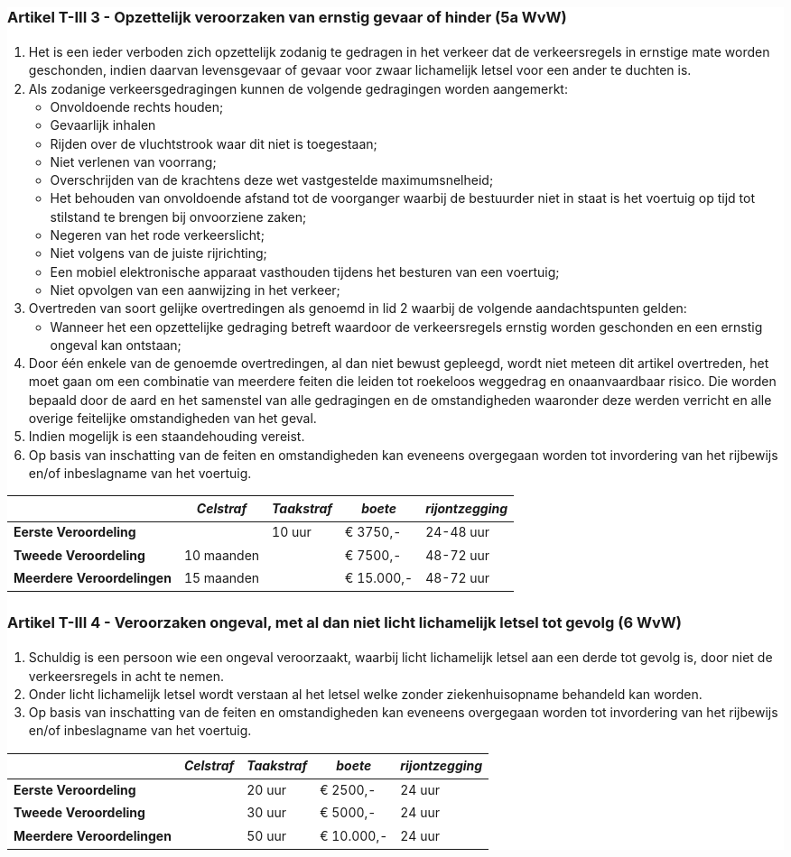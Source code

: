 ### Artikel T-III 3 - Opzettelijk veroorzaken van ernstig gevaar of hinder (5a WvW)

1. Het is een ieder verboden zich opzettelijk zodanig te gedragen in het verkeer dat de verkeersregels in ernstige mate worden geschonden, indien daarvan levensgevaar of gevaar voor zwaar lichamelijk letsel voor een ander te duchten is.
2. Als zodanige verkeersgedragingen kunnen de volgende gedragingen worden aangemerkt:
	* Onvoldoende rechts houden;
	* Gevaarlijk inhalen
	* Rijden over de vluchtstrook waar dit niet is toegestaan;
	* Niet verlenen van voorrang;
	* Overschrijden van de krachtens deze wet vastgestelde maximumsnelheid;
	* Het behouden van onvoldoende afstand tot de voorganger waarbij de bestuurder niet in staat is het voertuig op tijd tot stilstand te brengen bij onvoorziene zaken;
	* Negeren van het rode verkeerslicht;
	* Niet volgens van de juiste rijrichting;
	* Een mobiel elektronische apparaat vasthouden tijdens het besturen van een voertuig;
	* Niet opvolgen van een aanwijzing in het verkeer;
3. Overtreden van soort gelijke overtredingen als genoemd in lid 2 waarbij de volgende aandachtspunten gelden:
	* Wanneer het een opzettelijke gedraging betreft waardoor de verkeersregels ernstig worden geschonden en een ernstig ongeval kan ontstaan;
4. Door één enkele van de genoemde overtredingen, al dan niet bewust gepleegd, wordt niet meteen dit artikel overtreden, het moet gaan om een combinatie van meerdere feiten die leiden tot roekeloos weggedrag en onaanvaardbaar risico. Die worden bepaald door de aard en het samenstel van alle gedragingen en de omstandigheden waaronder deze werden verricht en alle overige feitelijke omstandigheden van het geval.
5. Indien mogelijk is een staandehouding vereist.
6. Op basis van inschatting van de feiten en omstandigheden kan eveneens overgegaan worden tot invordering van het rijbewijs en/of inbeslagname van het voertuig.

|   | *Celstraf*  | *Taakstraf*  | *boete*  | *rijontzegging* |
|---|---|---|---|---|
|  **Eerste Veroordeling** | | 10 uur | € 3750,-  | 24-48 uur |
| **Tweede Veroordeling**  | 10 maanden  | | € 7500,- | 48-72 uur |
| **Meerdere Veroordelingen**  | 15 maanden  | | € 15.000,-  | 48-72 uur |

### Artikel T-III 4 - Veroorzaken ongeval, met al dan niet licht lichamelijk letsel tot gevolg (6 WvW)

1. Schuldig is een persoon wie een ongeval veroorzaakt, waarbij licht lichamelijk letsel aan een derde tot gevolg is, door niet de verkeersregels in acht te nemen.
2. Onder licht lichamelijk letsel wordt verstaan al het letsel welke zonder ziekenhuisopname behandeld kan worden.
3. Op basis van inschatting van de feiten en omstandigheden kan eveneens overgegaan worden tot invordering van het rijbewijs en/of inbeslagname van het voertuig.

|   | *Celstraf*  | *Taakstraf*  | *boete*  | *rijontzegging* |
|---|---|---|---|---|
|  **Eerste Veroordeling** |   | 20 uur  | € 2500,-  | 24 uur |
| **Tweede Veroordeling**  |   | 30 uur | € 5000,-  | 24 uur |
| **Meerdere Veroordelingen**  |   | 50 uur | € 10.000,-  | 24 uur |
